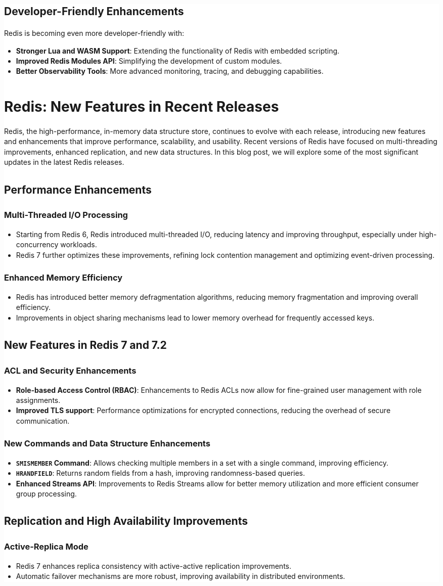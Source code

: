 ## Developer-Friendly Enhancements
Redis is becoming even more developer-friendly with:
- **Stronger Lua and WASM Support**: Extending the functionality of Redis with embedded scripting.
- **Improved Redis Modules API**: Simplifying the development of custom modules.
- **Better Observability Tools**: More advanced monitoring, tracing, and debugging capabilities.

# Redis: New Features in Recent Releases

Redis, the high-performance, in-memory data structure store, continues to evolve with each release, introducing new features and enhancements that improve performance, scalability, and usability. Recent versions of Redis have focused on multi-threading improvements, enhanced replication, and new data structures. In this blog post, we will explore some of the most significant updates in the latest Redis releases.

## Performance Enhancements
### Multi-Threaded I/O Processing
- Starting from Redis 6, Redis introduced multi-threaded I/O, reducing latency and improving throughput, especially under high-concurrency workloads.
- Redis 7 further optimizes these improvements, refining lock contention management and optimizing event-driven processing.

### Enhanced Memory Efficiency
- Redis has introduced better memory defragmentation algorithms, reducing memory fragmentation and improving overall efficiency.
- Improvements in object sharing mechanisms lead to lower memory overhead for frequently accessed keys.

## New Features in Redis 7 and 7.2
### ACL and Security Enhancements
- **Role-based Access Control (RBAC)**: Enhancements to Redis ACLs now allow for fine-grained user management with role assignments.
- **Improved TLS support**: Performance optimizations for encrypted connections, reducing the overhead of secure communication.

### New Commands and Data Structure Enhancements
- **`SMISMEMBER` Command**: Allows checking multiple members in a set with a single command, improving efficiency.
- **`HRANDFIELD`**: Returns random fields from a hash, improving randomness-based queries.
- **Enhanced Streams API**: Improvements to Redis Streams allow for better memory utilization and more efficient consumer group processing.

## Replication and High Availability Improvements
### Active-Replica Mode
- Redis 7 enhances replica consistency with active-active replication improvements.
- Automatic failover mechanisms are more robust, improving availability in distributed environments.
